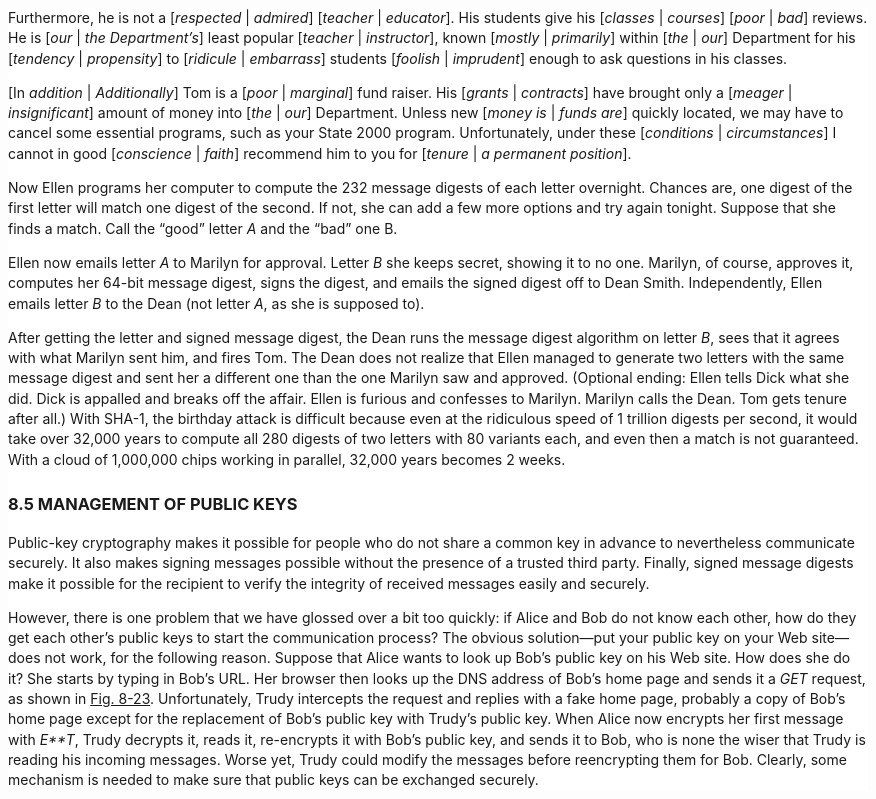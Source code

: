 Furthermore, he is not a [*respected* | *admired*] [*teacher* | *educator*]. His students give his [*classes* | *courses*] [*poor* | *bad*] reviews. He is [*our* | *the Department’s*] least popular [*teacher* | *instructor*], known [*mostly* | *primarily*] within [*the* | *our*] Department for his [*tendency* | *propensity*] to [*ridicule* | *embarrass*] students [*foolish* | *imprudent*] enough to ask questions in his classes.

[In *addition* | *Additionally*] Tom is a [*poor* | *marginal*] fund raiser. His [*grants* | *contracts*] have brought only a [*meager* | *insignificant*] amount of money into [*the* | *our*] Department. Unless new [*money is* | *funds are*] quickly located, we may have to cancel some essential programs, such as your State 2000 program. Unfortunately, under these [*conditions* | *circumstances*] I cannot in good [*conscience* | *faith*] recommend him to you for [*tenure* | *a permanent position*].

Now Ellen programs her computer to compute the 232 message digests of each letter overnight. Chances are, one digest of the first letter will match one digest of the second. If not, she can add a few more options and try again tonight. Suppose that she finds a match. Call the “good” letter *A* and the “bad” one B.

Ellen now emails letter *A* to Marilyn for approval. Letter *B* she keeps secret, showing it to no one. Marilyn, of course, approves it, computes her 64-bit message digest, signs the digest, and emails the signed digest off to Dean Smith. Independently, Ellen emails letter *B* to the Dean (not letter *A*, as she is supposed to).

After getting the letter and signed message digest, the Dean runs the message digest algorithm on letter *B*, sees that it agrees with what Marilyn sent him, and fires Tom. The Dean does not realize that Ellen managed to generate two letters with the same message digest and sent her a different one than the one Marilyn saw and approved. (Optional ending: Ellen tells Dick what she did. Dick is appalled and breaks off the affair. Ellen is furious and confesses to Marilyn. Marilyn calls the Dean. Tom gets tenure after all.) With SHA-1, the birthday attack is difficult because even at the ridiculous speed of 1 trillion digests per second, it would take over 32,000 years to compute all 280 digests of two letters with 80 variants each, and even then a match is not guaranteed. With a cloud of 1,000,000 chips working in parallel, 32,000 years becomes 2 weeks.

### 8.5 MANAGEMENT OF PUBLIC KEYS

Public-key cryptography makes it possible for people who do not share a common key in advance to nevertheless communicate securely. It also makes signing messages possible without the presence of a trusted third party. Finally, signed message digests make it possible for the recipient to verify the integrity of received messages easily and securely.

However, there is one problem that we have glossed over a bit too quickly: if Alice and Bob do not know each other, how do they get each other’s public keys to start the communication process? The obvious solution—put your public key on your Web site—does not work, for the following reason. Suppose that Alice wants to look up Bob’s public key on his Web site. How does she do it? She starts by typing in Bob’s URL. Her browser then looks up the DNS address of Bob’s home page and sends it a *GET* request, as shown in [Fig. 8-23](https://learning.oreilly.com/library/view/computer-networks-fifth/9780133485936/xhtml/Chapter008.html#fig23). Unfortunately, Trudy intercepts the request and replies with a fake home page, probably a copy of Bob’s home page except for the replacement of Bob’s public key with Trudy’s public key. When Alice now encrypts her first message with *E**T*, Trudy decrypts it, reads it, re-encrypts it with Bob’s public key, and sends it to Bob, who is none the wiser that Trudy is reading his incoming messages. Worse yet, Trudy could modify the messages before reencrypting them for Bob. Clearly, some mechanism is needed to make sure that public keys can be exchanged securely.
